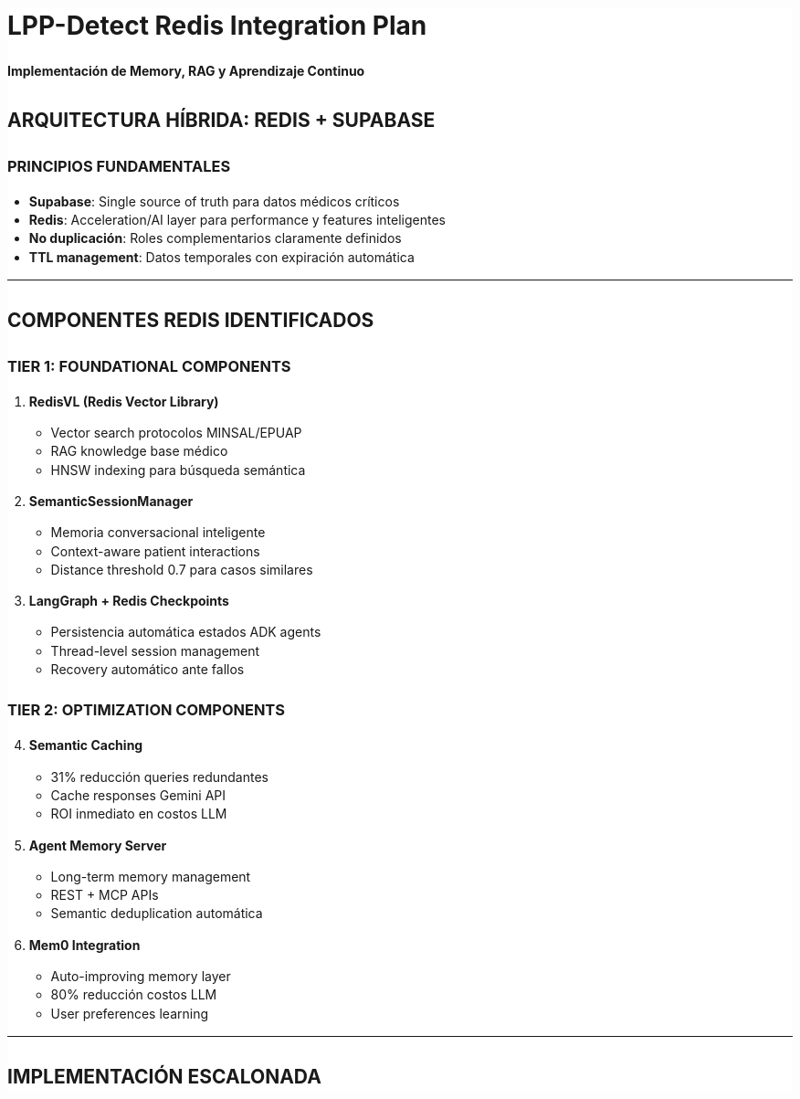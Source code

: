 # LPP-Detect Redis Integration Plan
**Implementación de Memory, RAG y Aprendizaje Continuo**

## ARQUITECTURA HÍBRIDA: REDIS + SUPABASE

### PRINCIPIOS FUNDAMENTALES
- **Supabase**: Single source of truth para datos médicos críticos
- **Redis**: Acceleration/AI layer para performance y features inteligentes  
- **No duplicación**: Roles complementarios claramente definidos
- **TTL management**: Datos temporales con expiración automática

---

## COMPONENTES REDIS IDENTIFICADOS

### TIER 1: FOUNDATIONAL COMPONENTS
1. **RedisVL (Redis Vector Library)**
   - Vector search protocolos MINSAL/EPUAP
   - RAG knowledge base médico
   - HNSW indexing para búsqueda semántica

2. **SemanticSessionManager**  
   - Memoria conversacional inteligente
   - Context-aware patient interactions
   - Distance threshold 0.7 para casos similares

3. **LangGraph + Redis Checkpoints**
   - Persistencia automática estados ADK agents
   - Thread-level session management
   - Recovery automático ante fallos

### TIER 2: OPTIMIZATION COMPONENTS
4. **Semantic Caching**
   - 31% reducción queries redundantes
   - Cache responses Gemini API
   - ROI inmediato en costos LLM

5. **Agent Memory Server**
   - Long-term memory management
   - REST + MCP APIs
   - Semantic deduplication automática

6. **Mem0 Integration**
   - Auto-improving memory layer
   - 80% reducción costos LLM
   - User preferences learning

---

## IMPLEMENTACIÓN ESCALONADA
